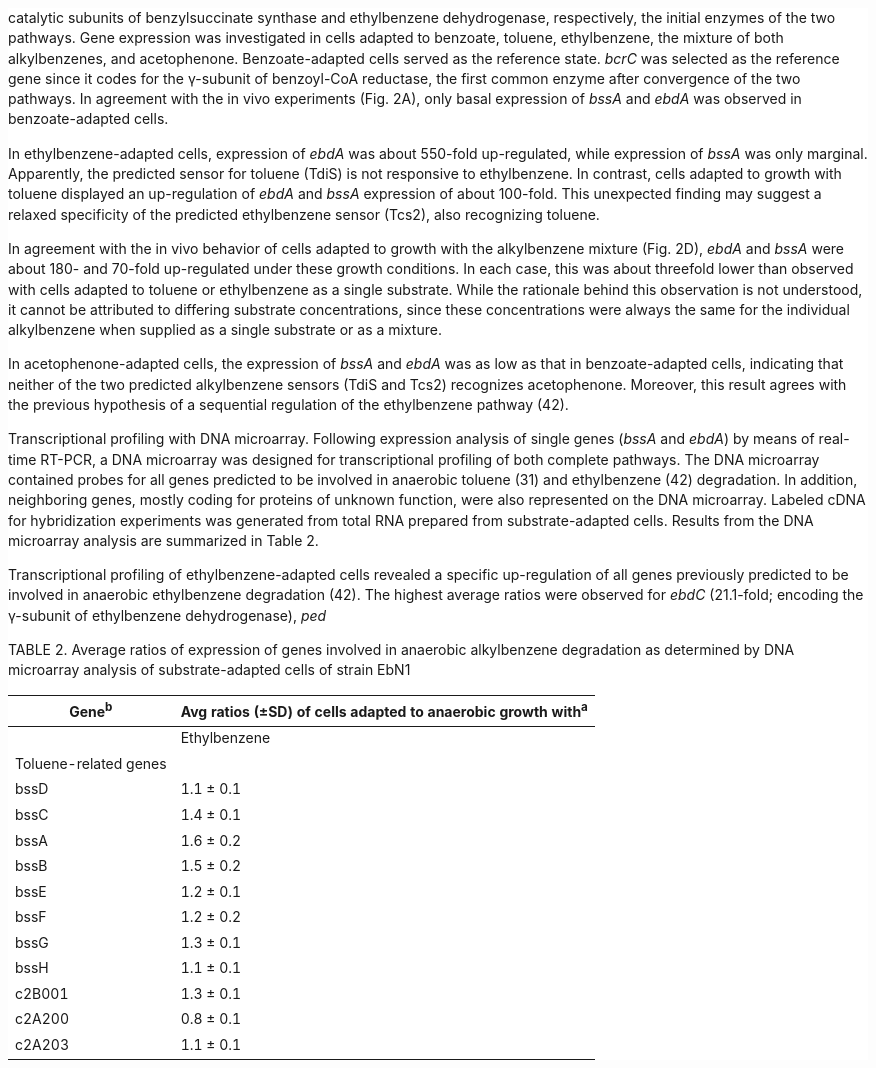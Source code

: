 catalytic subunits of benzylsuccinate synthase and ethylbenzene dehydrogenase, respectively, the initial enzymes of the two pathways. Gene expression was investigated in cells adapted to benzoate, toluene, ethylbenzene, the mixture of both alkylbenzenes, and acetophenone. Benzoate-adapted cells served as the reference state. *bcrC* was selected as the reference gene since it codes for the γ-subunit of benzoyl-CoA reductase, the first common enzyme after convergence of the two pathways. In agreement with the in vivo experiments (Fig. 2A), only basal expression of *bssA* and *ebdA* was observed in benzoate-adapted cells.

In ethylbenzene-adapted cells, expression of *ebdA* was about 550-fold up-regulated, while expression of *bssA* was only marginal. Apparently, the predicted sensor for toluene (TdiS) is not responsive to ethylbenzene. In contrast, cells adapted to growth with toluene displayed an up-regulation of *ebdA* and *bssA* expression of about 100-fold. This unexpected finding may suggest a relaxed specificity of the predicted ethylbenzene sensor (Tcs2), also recognizing toluene.

In agreement with the in vivo behavior of cells adapted to growth with the alkylbenzene mixture (Fig. 2D), *ebdA* and *bssA* were about 180- and 70-fold up-regulated under these growth conditions. In each case, this was about threefold lower than observed with cells adapted to toluene or ethylbenzene as a single substrate. While the rationale behind this observation is not understood, it cannot be attributed to differing substrate concentrations, since these concentrations were always the same for the individual alkylbenzene when supplied as a single substrate or as a mixture.

In acetophenone-adapted cells, the expression of *bssA* and *ebdA* was as low as that in benzoate-adapted cells, indicating that neither of the two predicted alkylbenzene sensors (TdiS and Tcs2) recognizes acetophenone. Moreover, this result agrees with the previous hypothesis of a sequential regulation of the ethylbenzene pathway (42).

Transcriptional profiling with DNA microarray. Following expression analysis of single genes (*bssA* and *ebdA*) by means of real-time RT-PCR, a DNA microarray was designed for transcriptional profiling of both complete pathways. The DNA microarray contained probes for all genes predicted to be involved in anaerobic toluene (31) and ethylbenzene (42) degradation. In addition, neighboring genes, mostly coding for proteins of unknown function, were also represented on the DNA microarray. Labeled cDNA for hybridization experiments was generated from total RNA prepared from substrate-adapted cells. Results from the DNA microarray analysis are summarized in Table 2.

Transcriptional profiling of ethylbenzene-adapted cells revealed a specific up-regulation of all genes previously predicted to be involved in anaerobic ethylbenzene degradation (42). The highest average ratios were observed for *ebdC* (21.1-fold; encoding the γ-subunit of ethylbenzene dehydrogenase), *ped*

TABLE 2. Average ratios of expression of genes involved in anaerobic alkylbenzene degradation as determined by DNA microarray analysis of substrate-adapted cells of strain EbN1

| Gene<sup>b</sup> | Avg ratios (±SD) of cells adapted to anaerobic growth with<sup>a</sup> |
|-----------------|---------------------------------------------------------------|
|                 | Ethylbenzene | Toluene | Ethylbenzene + toluene |
| Toluene-related genes |
| bssD            | 1.1 ± 0.1    | 6.4 ± 0.8 | 3.2 ± 0.3 |
| bssC            | 1.4 ± 0.1    | 12.8 ± 1.7 | 6.2 ± 0.8 |
| bssA            | 1.6 ± 0.2    | 28.8 ± 4.4 | 13.6 ± 1.7 |
| bssB            | 1.5 ± 0.2    | 18.1 ± 2.3 | 8.8 ± 0.9 |
| bssE            | 1.2 ± 0.1    | 9.2 ± 1.1 | 5.0 ± 0.5 |
| bssF            | 1.2 ± 0.2    | 4.6 ± 0.5 | 2.7 ± 0.3 |
| bssG            | 1.3 ± 0.1    | 3.7 ± 0.3 | 2.1 ± 0.2 |
| bssH            | 1.1 ± 0.1    | 3.5 ± 0.3 | 1.7 ± 0.1 |
| c2B001          | 1.3 ± 0.1    | 3.2 ± 0.3 | 1.5 ± 0.1 |
| c2A200          | 0.8 ± 0.1    | 2.5 ± 0.4 | 1.2 ± 0.2 |
| c2A203          | 1.1 ± 0.1    | 4.8 ± 0.4 | 1.9 ± 0.1 |